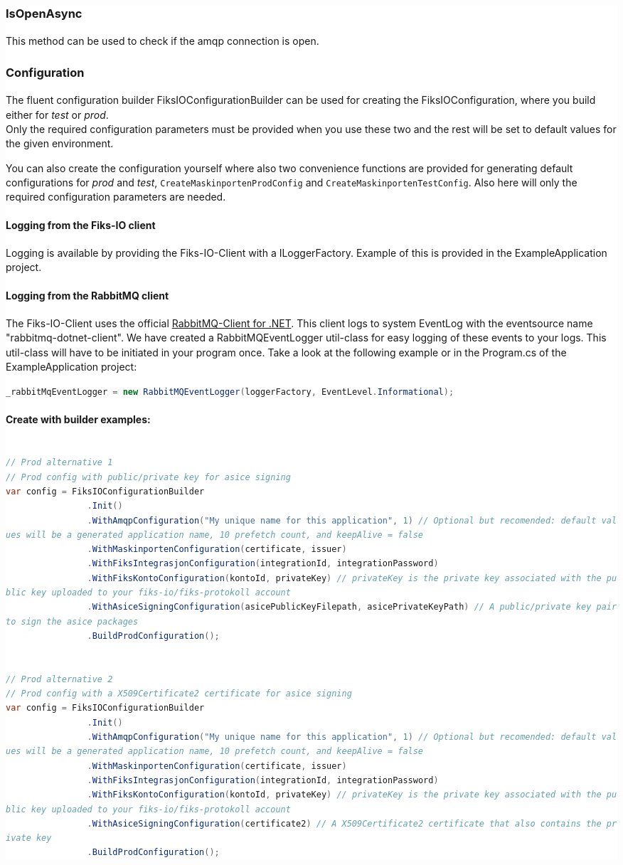 
### IsOpenAsync
This method can be used to check if the amqp connection is open.

### Configuration

The fluent configuration builder FiksIOConfigurationBuilder can be used for creating the FiksIOConfiguration, where you build either for *test* or *prod*.  
Only the required configuration parameters must be provided when you use these two and the rest will be set to default values for the given environment.

You can also create the configuration yourself where also two convenience functions are provided for generating default configurations for *prod* and *test*,
`CreateMaskinportenProdConfig` and `CreateMaskinportenTestConfig`. Also here will only the required configuration parameters are needed.

#### Logging from the Fiks-IO client
Logging is available by providing the Fiks-IO-Client with a ILoggerFactory. Example of this is provided in the ExampleApplication project.

#### Logging from the RabbitMQ client
The Fiks-IO-Client uses the official [RabbitMQ-Client for .NET](https://github.com/rabbitmq/rabbitmq-dotnet-client). This client logs to system EventLog with the eventsource name "rabbitmq-dotnet-client". 
We have created a RabbitMQEventLogger util-class for easy logging of these events to your logs.
This util-class will have to be initiated in your program once. Take a look at the following example or in the Program.cs of the ExampleApplication project:

```csharp
_rabbitMqEventLogger = new RabbitMQEventLogger(loggerFactory, EventLevel.Informational);
```

#### Create with builder examples:

```csharp

// Prod alternative 1
// Prod config with public/private key for asice signing
var config = FiksIOConfigurationBuilder
                .Init()
                .WithAmqpConfiguration("My unique name for this application", 1) // Optional but recomended: default values will be a generated application name, 10 prefetch count, and keepAlive = false
                .WithMaskinportenConfiguration(certificate, issuer)
                .WithFiksIntegrasjonConfiguration(integrationId, integrationPassword)
                .WithFiksKontoConfiguration(kontoId, privateKey) // privateKey is the private key associated with the public key uploaded to your fiks-io/fiks-protokoll account
                .WithAsiceSigningConfiguration(asicePublicKeyFilepath, asicePrivateKeyPath) // A public/private key pair to sign the asice packages
                .BuildProdConfiguration();
                
                
// Prod alternative 2
// Prod config with a X509Certificate2 certificate for asice signing
var config = FiksIOConfigurationBuilder
                .Init()
                .WithAmqpConfiguration("My unique name for this application", 1) // Optional but recomended: default values will be a generated application name, 10 prefetch count, and keepAlive = false
                .WithMaskinportenConfiguration(certificate, issuer)
                .WithFiksIntegrasjonConfiguration(integrationId, integrationPassword)
                .WithFiksKontoConfiguration(kontoId, privateKey) // privateKey is the private key associated with the public key uploaded to your fiks-io/fiks-protokoll account
                .WithAsiceSigningConfiguration(certificate2) // A X509Certificate2 certificate that also contains the private key
                .BuildProdConfiguration();
```